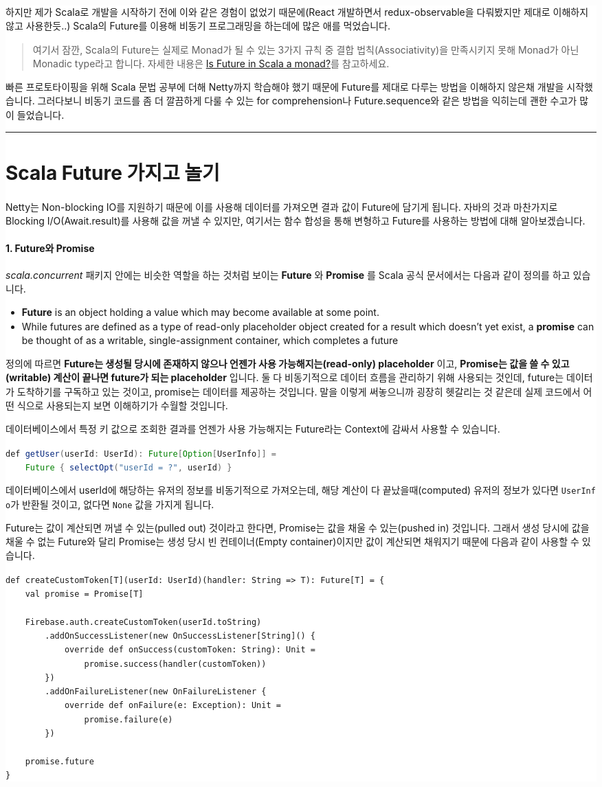 하지만 제가 Scala로 개발을 시작하기 전에 이와 같은 경험이 없었기 때문에(React 개발하면서 redux-observable을 다뤄봤지만 제대로 이해하지 않고 사용한듯..) Scala의 Future를 이용해 비동기 프로그래밍을 하는데에 많은 애를 먹었습니다.

> 여기서 잠깐, Scala의 Future는 실제로 Monad가 될 수 있는 3가지 규칙 중 결합 법칙(Associativity)을 만족시키지 못해 Monad가 아닌 Monadic type라고 합니다. 자세한 내용은 [Is Future in Scala a monad?](https://stackoverflow.com/a/27467037/5236107)를 참고하세요.

빠른 프로토타이핑을 위해 Scala 문법 공부에 더해 Netty까지 학습해야 했기 때문에 Future를 제대로 다루는 방법을 이해하지 않은채 개발을 시작했습니다. 그러다보니 비동기 코드를 좀 더 깔끔하게 다룰 수 있는 for comprehension나 Future.sequence와 같은 방법을 익히는데 괜한 수고가 많이 들었습니다.

---

# Scala Future 가지고 놀기
Netty는 Non-blocking IO를 지원하기 때문에 이를 사용해 데이터를 가져오면 결과 값이 Future에 담기게 됩니다. 자바의 것과 마찬가지로 Blocking I/O(Await.result)를 사용해 값을 꺼낼 수 있지만, 여기서는 함수 합성을 통해 변형하고 Future를 사용하는 방법에 대해 알아보겠습니다.

#### **1. Future와 Promise**
*scala.concurrent* 패키지 안에는 비슷한 역할을 하는 것처럼 보이는 **Future** 와 **Promise** 를 Scala 공식 문서에서는 다음과 같이 정의를 하고 있습니다.

- **Future** is an object holding a value which may become available at some point.
- While futures are defined as a type of read-only placeholder object created for a result which doesn’t yet exist, a **promise** can be thought of as a writable, single-assignment container, which completes a future

정의에 따르면 **Future는 생성될 당시에 존재하지 않으나 언젠가 사용 가능해지는(read-only) placeholder** 이고, **Promise는 값을 쓸 수 있고(writable) 계산이 끝나면 future가 되는 placeholder** 입니다. 둘 다 비동기적으로 데이터 흐름을 관리하기 위해 사용되는 것인데, future는 데이터가 도착하기를 구독하고 있는 것이고, promise는 데이터를 제공하는 것입니다. 말을 이렇게 써놓으니까 굉장히 헷갈리는 것 같은데 실제 코드에서 어떤 식으로 사용되는지 보면 이해하기가 수월할 것입니다.

데이터베이스에서 특정 키 값으로 조회한 결과를 언젠가 사용 가능해지는 Future라는 Context에 감싸서 사용할 수 있습니다.

```java
def getUser(userId: UserId): Future[Option[UserInfo]] =
	Future { selectOpt("userId = ?", userId) }
```

데이터베이스에서 userId에 해당하는 유저의 정보를 비동기적으로 가져오는데, 해당 계산이 다 끝났을때(computed) 유저의 정보가 있다면 `UserInfo`가 반환될 것이고, 없다면 `None` 값을 가지게 됩니다.

Future는 값이 계산되면 꺼낼 수 있는(pulled out) 것이라고 한다면, Promise는 값을 채울 수 있는(pushed in) 것입니다. 그래서 생성 당시에 값을 채울 수 없는 Future와 달리 Promise는 생성 당시 빈 컨테이너(Empty container)이지만 값이 계산되면 채워지기 때문에 다음과 같이 사용할 수 있습니다.

```
def createCustomToken[T](userId: UserId)(handler: String => T): Future[T] = {
	val promise = Promise[T]

	Firebase.auth.createCustomToken(userId.toString)
		.addOnSuccessListener(new OnSuccessListener[String]() {
			override def onSuccess(customToken: String): Unit =
				promise.success(handler(customToken))
		})
		.addOnFailureListener(new OnFailureListener {
			override def onFailure(e: Exception): Unit =
				promise.failure(e)
		})

	promise.future
}
```
